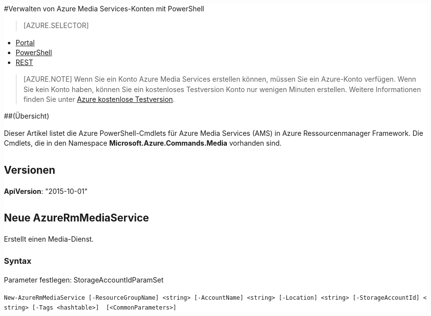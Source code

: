 <properties 
    pageTitle="Verwalten von Azure Media Services-Konten mit PowerShell" 
    description="Informationen Sie zum Verwalten von Azure Media Services-Konten mit PowerShell-Cmdlets." 
    authors="Juliako" 
    manager="erikre" 
    editor="" 
    services="media-services" 
    documentationCenter=""/>

<tags 
    ms.service="media-services" 
    ms.workload="media" 
    ms.tgt_pltfrm="na" 
    ms.devlang="na" 
    ms.topic="article" 
    ms.date="10/03/2016"
    ms.author="juliako"/>


#<a name="manage-azure-media-services-accounts-with-powershell"></a>Verwalten von Azure Media Services-Konten mit PowerShell

> [AZURE.SELECTOR]
- [Portal](media-services-portal-create-account.md)
- [PowerShell](media-services-manage-with-powershell.md)
- [REST](http://msdn.microsoft.com/library/azure/dn194267.aspx)

> [AZURE.NOTE] Wenn Sie ein Konto Azure Media Services erstellen können, müssen Sie ein Azure-Konto verfügen. Wenn Sie kein Konto haben, können Sie ein kostenloses Testversion Konto nur wenigen Minuten erstellen. Weitere Informationen finden Sie unter <a href="http://www.windowsazure.com/pricing/free-trial/?WT.mc_id=A8A8397B5" target="_blank">Azure kostenlose Testversion</a>.

##<a name="overview"></a>(Übersicht) 

Dieser Artikel listet die Azure PowerShell-Cmdlets für Azure Media Services (AMS) in Azure Ressourcenmanager Framework. Die Cmdlets, die in den Namespace **Microsoft.Azure.Commands.Media** vorhanden sind.

## <a name="versions"></a>Versionen

**ApiVersion**: "2015-10-01"
               

## <a name="new-azurermmediaservice"></a>Neue AzureRmMediaService

Erstellt einen Media-Dienst.

### <a name="syntax"></a>Syntax

Parameter festlegen: StorageAccountIdParamSet

    New-AzureRmMediaService [-ResourceGroupName] <string> [-AccountName] <string> [-Location] <string> [-StorageAccountId] <string> [-Tags <hashtable>]  [<CommonParameters>]
